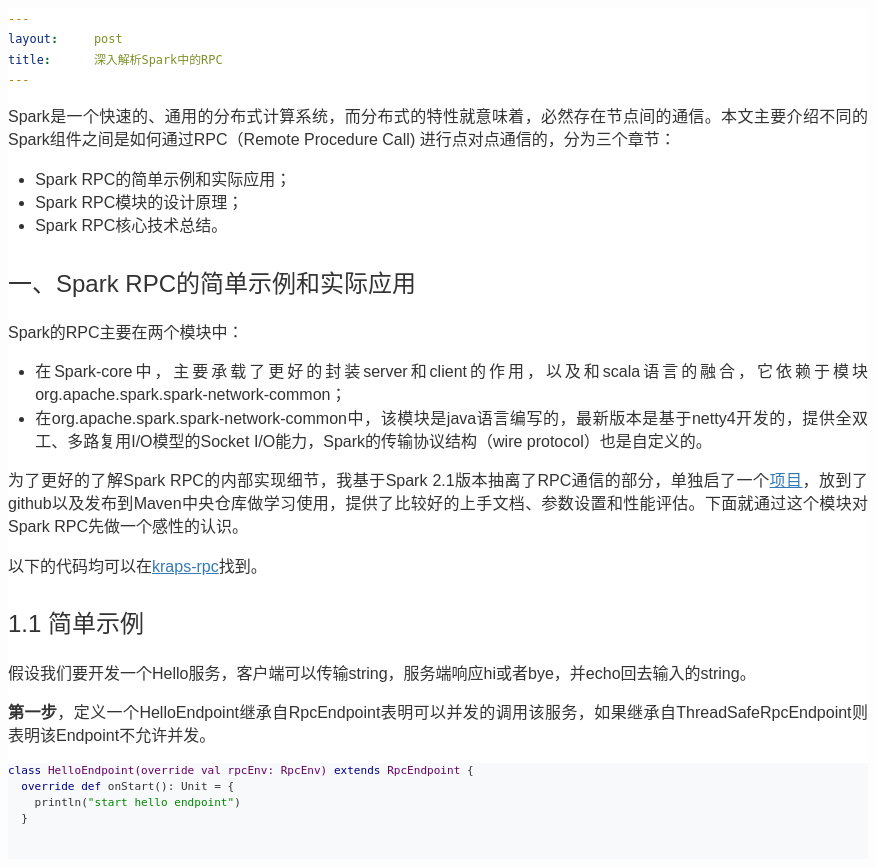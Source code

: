 ```yaml
---
layout:     post
title:      深入解析Spark中的RPC
---
```

<div id="article_content" class="article_content clearfix csdn-tracking-statistics" data-pid="blog" data-mod="popu_307" data-dsm="post">
								            <link rel="stylesheet" href="https://csdnimg.cn/release/phoenix/template/css/ck_htmledit_views-f76675cdea.css">
						<div class="htmledit_views" id="content_views">
                
<p style="color:rgb(51,51,51);font-family:'microsoft yahei', arial;font-size:16px;text-align:justify;">
Spark是一个快速的、通用的分布式计算系统，而分布式的特性就意味着，必然存在节点间的通信。本文主要介绍不同的Spark组件之间是如何通过RPC（Remote Procedure Call) 进行点对点通信的，分为三个章节：</p>
<ul style="color:rgb(51,51,51);font-family:'microsoft yahei', arial;font-size:16px;text-align:justify;"><li>Spark RPC的简单示例和实际应用；</li><li>Spark RPC模块的设计原理；</li><li>Spark RPC核心技术总结。</li></ul><h3 style="font-family:'microsoft yahei', arial;font-weight:500;line-height:1.1;color:rgb(51,51,51);font-size:24px;text-align:justify;">
一、Spark RPC的简单示例和实际应用</h3>
<p style="color:rgb(51,51,51);font-family:'microsoft yahei', arial;font-size:16px;text-align:justify;">
Spark的RPC主要在两个模块中：</p>
<ul style="color:rgb(51,51,51);font-family:'microsoft yahei', arial;font-size:16px;text-align:justify;"><li>在Spark-core中，主要承载了更好的封装server和client的作用，以及和scala语言的融合，它依赖于模块org.apache.spark.spark-network-common；</li><li>在org.apache.spark.spark-network-common中，该模块是java语言编写的，最新版本是基于netty4开发的，提供全双工、多路复用I/O模型的Socket I/O能力，Spark的传输协议结构（wire protocol）也是自定义的。</li></ul><p style="color:rgb(51,51,51);font-family:'microsoft yahei', arial;font-size:16px;text-align:justify;">
为了更好的了解Spark RPC的内部实现细节，我基于Spark 2.1版本抽离了RPC通信的部分，单独启了一个<a href="https://github.com/neoremind/kraps-rpc" rel="nofollow" style="background-color:transparent;color:rgb(51,122,183);">项目</a>，放到了github以及发布到Maven中央仓库做学习使用，提供了比较好的上手文档、参数设置和性能评估。下面就通过这个模块对Spark
 RPC先做一个感性的认识。</p>
<p style="color:rgb(51,51,51);font-family:'microsoft yahei', arial;font-size:16px;text-align:justify;">
以下的代码均可以在<a href="http://link.zhihu.com/?target=https%3A//github.com/neoremind/kraps-rpc" rel="nofollow" style="background-color:transparent;color:rgb(51,122,183);">kraps-rpc</a>找到。</p>
<h3 style="font-family:'microsoft yahei', arial;font-weight:500;line-height:1.1;color:rgb(51,51,51);font-size:24px;text-align:justify;">
1.1 简单示例</h3>
<p style="color:rgb(51,51,51);font-family:'microsoft yahei', arial;font-size:16px;text-align:justify;">
假设我们要开发一个Hello服务，客户端可以传输string，服务端响应hi或者bye，并echo回去输入的string。</p>
<p style="color:rgb(51,51,51);font-family:'microsoft yahei', arial;font-size:16px;text-align:justify;">
<span style="font-weight:700;">第一步</span>，定义一个HelloEndpoint继承自RpcEndpoint表明可以并发的调用该服务，如果继承自ThreadSafeRpcEndpoint则表明该Endpoint不允许并发。</p>
<pre class="prettyprint" style="overflow:auto;font-family:'Source Code Pro', monospace;font-size:13px;line-height:1.45;color:rgb(51,51,51);background-color:rgb(248,249,250);text-align:justify;"><code class="hljs scala" style="font-family:'Source Code Pro', monospace;color:inherit;background:transparent;display:block;"><span class="hljs-class"><span class="hljs-keyword" style="color:rgb(0,0,136);">class</span> <span class="hljs-title" style="color:rgb(102,0,102);">HelloEndpoint</span><span class="hljs-params" style="color:rgb(102,0,102);">(override val rpcEnv: RpcEnv)</span> <span class="hljs-keyword" style="color:rgb(0,0,136);">extends</span> <span class="hljs-title" style="color:rgb(102,0,102);">RpcEndpoint</span> {</span>
  <span class="hljs-keyword" style="color:rgb(0,0,136);">override</span> <span class="hljs-keyword" style="color:rgb(0,0,136);">def</span> onStart(): Unit = {
    println(<span class="hljs-string" style="color:rgb(0,136,0);">"start hello endpoint"</span>)
  }
